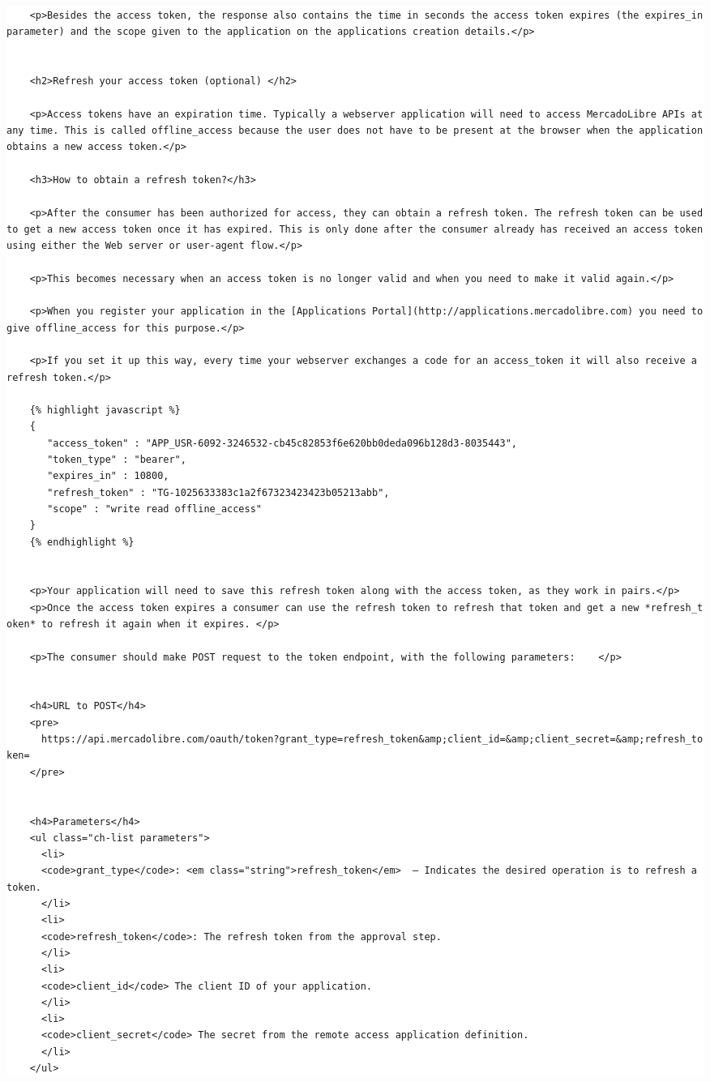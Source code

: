         <p>Besides the access token, the response also contains the time in seconds the access token expires (the expires_in parameter) and the scope given to the application on the applications creation details.</p>


        <h2>Refresh your access token (optional) </h2>

        <p>Access tokens have an expiration time. Typically a webserver application will need to access MercadoLibre APIs at any time. This is called offline_access because the user does not have to be present at the browser when the application obtains a new access token.</p>

        <h3>How to obtain a refresh token?</h3>

        <p>After the consumer has been authorized for access, they can obtain a refresh token. The refresh token can be used to get a new access token once it has expired. This is only done after the consumer already has received an access token using either the Web server or user-agent flow.</p>

        <p>This becomes necessary when an access token is no longer valid and when you need to make it valid again.</p>

        <p>When you register your application in the [Applications Portal](http://applications.mercadolibre.com) you need to give offline_access for this purpose.</p>

        <p>If you set it up this way, every time your webserver exchanges a code for an access_token it will also receive a refresh token.</p>

        {% highlight javascript %}
        {
           "access_token" : "APP_USR-6092-3246532-cb45c82853f6e620bb0deda096b128d3-8035443",
           "token_type" : "bearer",
           "expires_in" : 10800,
           "refresh_token" : "TG-1025633383c1a2f67323423423b05213abb",
           "scope" : "write read offline_access"
        }
        {% endhighlight %}


        <p>Your application will need to save this refresh token along with the access token, as they work in pairs.</p>
        <p>Once the access token expires a consumer can use the refresh token to refresh that token and get a new *refresh_token* to refresh it again when it expires. </p>

        <p>The consumer should make POST request to the token endpoint, with the following parameters:    </p>


        <h4>URL to POST</h4>
        <pre>
          https://api.mercadolibre.com/oauth/token?grant_type=refresh_token&amp;client_id=&amp;client_secret=&amp;refresh_token=
        </pre>


        <h4>Parameters</h4>
        <ul class="ch-list parameters">
          <li>
          <code>grant_type</code>: <em class="string">refresh_token</em>  — Indicates the desired operation is to refresh a token.
          </li>
          <li>
          <code>refresh_token</code>: The refresh token from the approval step.
          </li>
          <li>
          <code>client_id</code> The client ID of your application.
          </li>
          <li>
          <code>client_secret</code> The secret from the remote access application definition.
          </li>
        </ul>
  